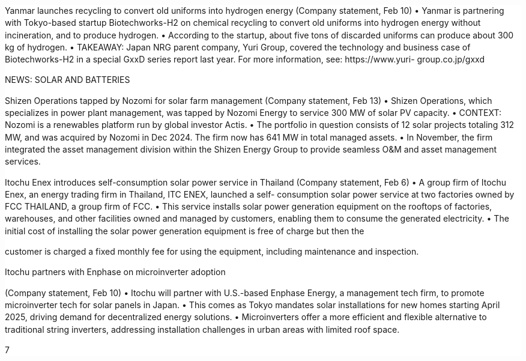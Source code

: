 Yanmar launches recycling to convert old uniforms into hydrogen energy
(Company statement, Feb 10)
•  Yanmar is partnering with Tokyo-based startup Biotechworks-H2 on chemical recycling to convert
old uniforms into hydrogen energy without incineration, and to produce hydrogen.
•  According to the startup, about five tons of discarded uniforms can produce about 300 kg of
hydrogen.
• TAKEAWAY: Japan NRG parent company, Yuri Group, covered the technology and business case of
Biotechworks-H2 in a special GxxD series report last year. For more information, see: https://www.yuri-
group.co.jp/gxxd



NEWS:    SOLAR     AND   BATTERIES



Shizen Operations tapped by Nozomi for solar farm management
(Company statement, Feb 13)
•  Shizen Operations, which specializes in power plant management, was tapped by Nozomi Energy to
service 300 MW of solar PV capacity.
•  CONTEXT: Nozomi is a renewables platform run by global investor Actis.
•  The portfolio in question consists of 12 solar projects totaling 312 MW, and was acquired by
Nozomi in Dec 2024. The firm now has 641 MW in total managed assets.
•  In November, the firm integrated the asset management division within the Shizen Energy Group to
provide seamless O&M and asset management services.



Itochu Enex introduces self-consumption solar power service in Thailand
(Company statement, Feb 6)
•  A group firm of Itochu Enex, an energy trading firm in Thailand, ITC ENEX, launched a self-
consumption solar power service at two factories owned by FCC THAILAND, a group firm of FCC.
•  This service installs solar power generation equipment on the rooftops of factories, warehouses, and
other facilities owned and managed by customers, enabling them to consume the generated
electricity.
•  The initial cost of installing the solar power generation equipment is free of charge but then the

customer is charged a fixed monthly fee for using the equipment, including maintenance and
inspection.


Itochu partners with Enphase on microinverter adoption

(Company statement, Feb 10)
•  Itochu will partner with U.S.-based Enphase Energy, a management tech firm, to promote
microinverter tech for solar panels in Japan.
•  This comes as Tokyo mandates solar installations for new homes starting April 2025, driving
demand for decentralized energy solutions.
•  Microinverters offer a more efficient and flexible alternative to traditional string inverters,
addressing installation challenges in urban areas with limited roof space.


7


